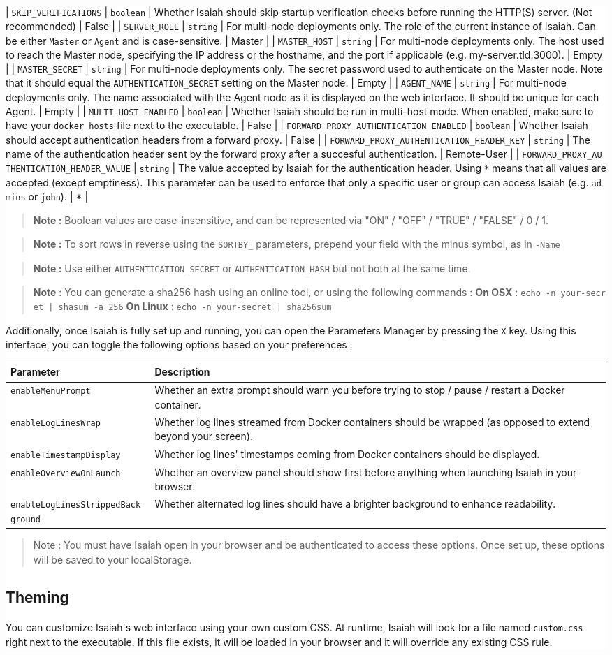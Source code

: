| `SKIP_VERIFICATIONS`    | `boolean` | Whether Isaiah should skip startup verification checks before running the HTTP(S) server. (Not recommended) | False        |
| `SERVER_ROLE`           | `string`  | For multi-node deployments only. The role of the current instance of Isaiah. Can be either `Master` or `Agent` and is case-sensitive. | Master        |
| `MASTER_HOST`           | `string`  | For multi-node deployments only. The host used to reach the Master node, specifying the IP address or the hostname, and the port if applicable (e.g. my-server.tld:3000). | Empty        |
| `MASTER_SECRET`         | `string`  | For multi-node deployments only. The secret password used to authenticate on the Master node. Note that it should equal the `AUTHENTICATION_SECRET` setting on the Master node. | Empty        |
| `AGENT_NAME`            | `string`  | For multi-node deployments only. The name associated with the Agent node as it is displayed on the web interface. It should be unique for each Agent. | Empty        |
| `MULTI_HOST_ENABLED`    | `boolean` | Whether Isaiah should be run in multi-host mode. When enabled, make sure to have your `docker_hosts` file next to the executable. | False        |
| `FORWARD_PROXY_AUTHENTICATION_ENABLED`    | `boolean` | Whether Isaiah should accept authentication headers from a forward proxy. | False        |
| `FORWARD_PROXY_AUTHENTICATION_HEADER_KEY` | `string` | The name of the authentication header sent by the forward proxy after a succesful authentication. | Remote-User        |
| `FORWARD_PROXY_AUTHENTICATION_HEADER_VALUE` | `string` | The value accepted by Isaiah for the authentication header. Using `*` means that all values are accepted (except emptiness). This parameter can be used to enforce that only a specific user or group can access Isaiah (e.g. `admins` or `john`). | * |

> **Note :** Boolean values are case-insensitive, and can be represented via "ON" / "OFF" / "TRUE" / "FALSE" / 0 / 1.

> **Note :** To sort rows in reverse using the `SORTBY_` parameters, prepend your field with the minus symbol, as in `-Name`

> **Note :** Use either `AUTHENTICATION_SECRET` or `AUTHENTICATION_HASH` but not both at the same time.

> **Note** : You can generate a sha256 hash using an online tool, or using the following commands :
**On OSX** : `echo -n your-secret | shasum -a 256`
**On Linux** : `echo -n your-secret | sha256sum`

Additionally, once Isaiah is fully set up and running, you can open the Parameters Manager by pressing the `X` key.
Using this interface, you can toggle the following options based on your preferences :

| Parameter               | Description                |
| :---------------------- | :------------------------- |
| `enableMenuPrompt`      | Whether an extra prompt should warn you before trying to stop / pause / restart a Docker container. |
| `enableLogLinesWrap`    | Whether log lines streamed from Docker containers should be wrapped (as opposed to extend beyond your screen). |
| `enableTimestampDisplay`| Whether log lines' timestamps coming from Docker containers should be displayed. |
| `enableOverviewOnLaunch`| Whether an overview panel should show first before anything when launching Isaiah in your browser. |
| `enableLogLinesStrippedBackground`| Whether alternated log lines should have a brighter background to enhance readability. |

> Note : You must have Isaiah open in your browser and be authenticated to access these options. Once set up, these options will be saved to your localStorage.


## Theming

You can customize Isaiah's web interface using your own custom CSS. At runtime, Isaiah will look for a file named `custom.css` right next to the executable.
If this file exists, it will be loaded in your browser and it will override any existing CSS rule.
